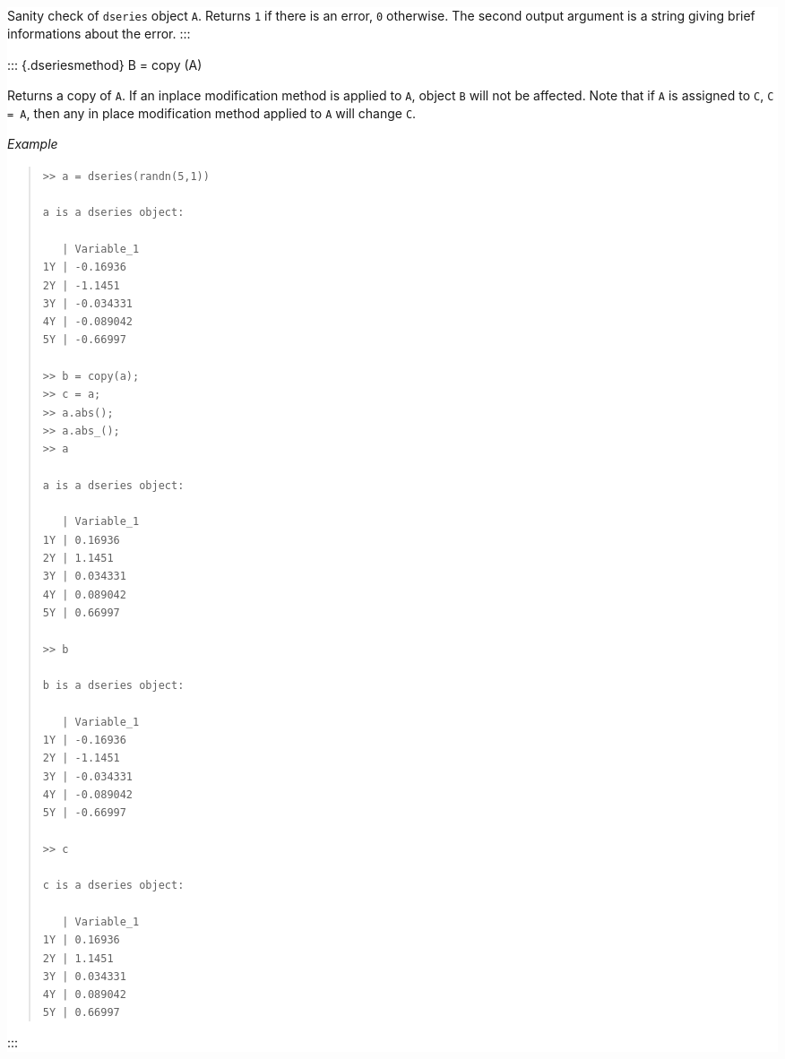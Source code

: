 Sanity check of `dseries` object `A`. Returns `1` if there is an error,
`0` otherwise. The second output argument is a string giving brief
informations about the error.
:::

::: {.dseriesmethod}
B = copy (A)

Returns a copy of `A`. If an inplace modification method is applied to
`A`, object `B` will not be affected. Note that if `A` is assigned to
`C`, `C = A`, then any in place modification method applied to `A` will
change `C`.

*Example*

>     >> a = dseries(randn(5,1))
>
>     a is a dseries object:
>
>        | Variable_1
>     1Y | -0.16936
>     2Y | -1.1451
>     3Y | -0.034331
>     4Y | -0.089042
>     5Y | -0.66997
>
>     >> b = copy(a);
>     >> c = a;
>     >> a.abs();
>     >> a.abs_();
>     >> a
>
>     a is a dseries object:
>
>        | Variable_1
>     1Y | 0.16936
>     2Y | 1.1451
>     3Y | 0.034331
>     4Y | 0.089042
>     5Y | 0.66997
>
>     >> b
>
>     b is a dseries object:
>
>        | Variable_1
>     1Y | -0.16936
>     2Y | -1.1451
>     3Y | -0.034331
>     4Y | -0.089042
>     5Y | -0.66997
>
>     >> c
>
>     c is a dseries object:
>
>        | Variable_1
>     1Y | 0.16936
>     2Y | 1.1451
>     3Y | 0.034331
>     4Y | 0.089042
>     5Y | 0.66997
:::
